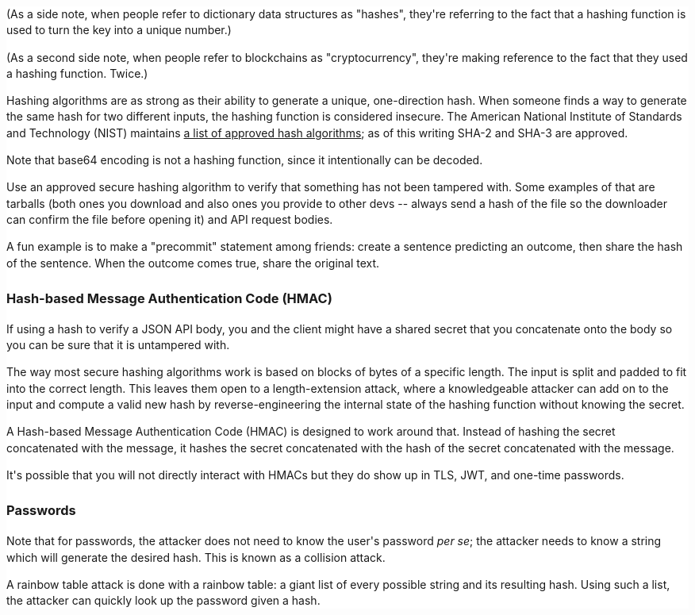 (As a side note, when people refer to dictionary data structures as "hashes",
they're referring to the fact that a hashing function is used to turn the key
into a unique number.)

(As a second side note, when people refer to blockchains as "cryptocurrency",
they're making reference to the fact that they used a hashing function. Twice.)

Hashing algorithms are as strong as their ability to generate a unique,
one-direction hash. When someone finds a way to generate the same hash for two
different inputs, the hashing function is considered insecure. The American
National Institute of Standards and Technology (NIST) maintains [a list of
approved hash algorithms]; as of this writing SHA-2 and SHA-3 are approved.

Note that base64 encoding is not a hashing function, since it intentionally can
be decoded.

Use an approved secure hashing algorithm to verify that something has not been
tampered with. Some examples of that are tarballs (both ones you download and
also ones you provide to other devs -- always send a hash of the file so the
downloader can confirm the file before opening it) and API request bodies.

A fun example is to make a "precommit" statement among friends: create a
sentence predicting an outcome, then share the hash of the sentence. When the
outcome comes true, share the original text.

[a list of approved hash algorithms]: https://csrc.nist.gov/Projects/Hash-Functions

### Hash-based Message Authentication Code (HMAC)

If using a hash to verify a JSON API body, you and the client might have a
shared secret that you concatenate onto the body so you can be sure that it is
untampered with.

The way most secure hashing algorithms work is based on blocks of bytes of a
specific length. The input is split and padded to fit into the correct length.
This leaves them open to a length-extension attack, where a knowledgeable
attacker can add on to the input and compute a valid new hash by
reverse-engineering the internal state of the hashing function without knowing
the secret.

A Hash-based Message Authentication Code (HMAC) is designed to work around that.
Instead of hashing the secret concatenated with the message, it hashes the
secret concatenated with the hash of the secret concatenated with the message.

It's possible that you will not directly interact with HMACs but they do show up
in TLS, JWT, and one-time passwords.

### Passwords

Note that for passwords, the attacker does not need to know the user's password
_per se_; the attacker needs to know a string which will generate the desired
hash. This is known as a collision attack.

A rainbow table attack is done with a rainbow table: a giant list of every
possible string and its resulting hash. Using such a list, the attacker can
quickly look up the password given a hash.


[written about when discussing threat]: https://www.owasp.org/index.php/Application_Threat_Modeling
[many threat modeling techniques]: https://insights.sei.cmu.edu/sei_blog/2018/12/threat-modeling-12-available-methods.html
[applying security fixes for our dependencies]: https://snyk.io/blog/top-ten-most-popular-docker-images-each-contain-at-least-30-vulnerabilities/
[bundler-audit]: https://github.com/rubysec/bundler-audit#readme
[any official cve feed]: https://cve.mitre.org/cve/data_updates.html
[security basecamp]: https://3.basecamp.com/3091943/projects/15753689
[some tips]: https://twitter.com/SarahJamieLewis/status/1097300029016989696
[omega mess]: https://speakerdeck.com/skmetz/go-ahead-make-a-mess
[bind variable]: https://www.ibm.com/developerworks/library/se-bindvariables/index.html
[yaml is too vulnerable to attacks]: https://trailofbits.github.io/rubysec/yaml/index.html
[do not restrict the randomized space]: http://www.pcg-random.org/posts/bounded-rands.html
[the math around asymmetric encryption]: http://pi.math.cornell.edu/~mec/2003-2004/cryptography/diffiehellman/diffiehellman.html
[heroku publishes their fingerprint online]: https://devcenter.heroku.com/articles/git-repository-ssh-fingerprints
[key signing party]: http://mdcc.cx/gnupg/ksp_intro.en.html
[transport layer security (tls) is a general-purpose mechanism]: http://rebecca.meritz.com/ggm15/
[the list shipped with the browser]: https://hstspreload.org/
[to quote nist]: https://pages.nist.gov/800-63-FAQ/#q-b5
[nist discourages password complexity rules]: https://pages.nist.gov/800-63-FAQ/#q-b6
[`secure_compare`]: https://api.rubyonrails.org/classes/ActiveSupport/SecurityUtils.html#method-c-secure_compare
[email and sms have known security issues]: https://www.makeuseof.com/tag/two-factor-authentication-sms-apps/
[rfc 4226]: https://tools.ietf.org/html/rfc4226
[rfc 6238]: https://tools.ietf.org/html/rfc6238